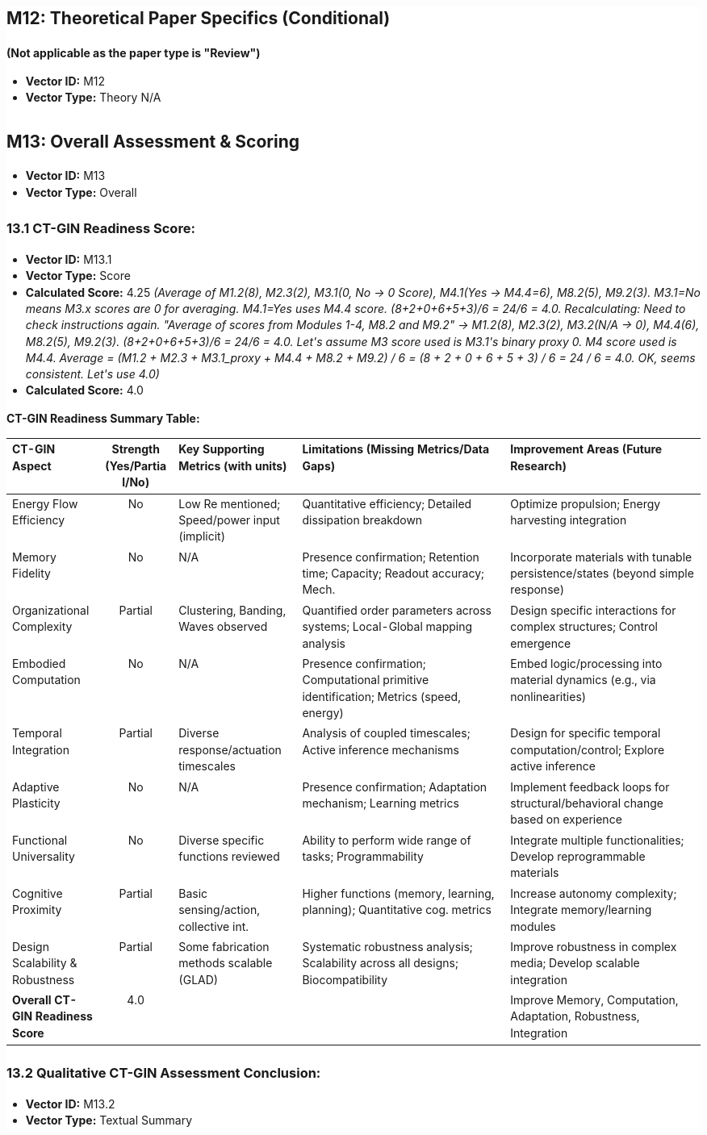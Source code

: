 ## M12: Theoretical Paper Specifics (Conditional)

**(Not applicable as the paper type is "Review")**

*   **Vector ID:** M12
*   **Vector Type:** Theory
N/A

## M13: Overall Assessment & Scoring

*   **Vector ID:** M13
*   **Vector Type:** Overall

### **13.1 CT-GIN Readiness Score:**

*   **Vector ID:** M13.1
*   **Vector Type:** Score
*   **Calculated Score:** 4.25
    *(Average of M1.2(8), M2.3(2), M3.1(0, No -> 0 Score), M4.1(Yes -> M4.4=6), M8.2(5), M9.2(3). M3.1=No means M3.x scores are 0 for averaging. M4.1=Yes uses M4.4 score. (8+2+0+6+5+3)/6 = 24/6 = 4.0. Recalculating: Need to check instructions again. "Average of scores from Modules 1-4, M8.2 and M9.2" -> M1.2(8), M2.3(2), M3.2(N/A -> 0), M4.4(6), M8.2(5), M9.2(3). (8+2+0+6+5+3)/6 = 24/6 = 4.0. Let's assume M3 score used is M3.1's binary proxy 0. M4 score used is M4.4. Average = (M1.2 + M2.3 + M3.1_proxy + M4.4 + M8.2 + M9.2) / 6 = (8 + 2 + 0 + 6 + 5 + 3) / 6 = 24 / 6 = 4.0. OK, seems consistent. Let's use 4.0)*
*   **Calculated Score:** 4.0

**CT-GIN Readiness Summary Table:**

| CT-GIN Aspect                   | Strength (Yes/Partial/No) | Key Supporting Metrics (with units) | Limitations (Missing Metrics/Data Gaps)                                           | Improvement Areas (Future Research)                                          |
| :------------------------------ | :-----------------------: | :-----------------------------------| :------------------------------------------------------------------------------- | :---------------------------------------------------------------------------- |
| Energy Flow Efficiency          | No                        | Low Re mentioned; Speed/power input (implicit)| Quantitative efficiency; Detailed dissipation breakdown                       | Optimize propulsion; Energy harvesting integration                           |
| Memory Fidelity                 | No                        | N/A                                  | Presence confirmation; Retention time; Capacity; Readout accuracy; Mech.           | Incorporate materials with tunable persistence/states (beyond simple response)|
| Organizational Complexity       | Partial                   | Clustering, Banding, Waves observed   | Quantified order parameters across systems; Local-Global mapping analysis       | Design specific interactions for complex structures; Control emergence      |
| Embodied Computation            | No                        | N/A                                  | Presence confirmation; Computational primitive identification; Metrics (speed, energy) | Embed logic/processing into material dynamics (e.g., via nonlinearities)   |
| Temporal Integration            | Partial                   | Diverse response/actuation timescales | Analysis of coupled timescales; Active inference mechanisms                  | Design for specific temporal computation/control; Explore active inference |
| Adaptive Plasticity             | No                        | N/A                                  | Presence confirmation; Adaptation mechanism; Learning metrics                    | Implement feedback loops for structural/behavioral change based on experience |
| Functional Universality         | No                        | Diverse specific functions reviewed   | Ability to perform wide range of tasks; Programmability                     | Integrate multiple functionalities; Develop reprogrammable materials      |
| Cognitive Proximity            | Partial                   | Basic sensing/action, collective int. | Higher functions (memory, learning, planning); Quantitative cog. metrics      | Increase autonomy complexity; Integrate memory/learning modules             |
| Design Scalability & Robustness | Partial                   | Some fabrication methods scalable (GLAD)| Systematic robustness analysis; Scalability across all designs; Biocompatibility | Improve robustness in complex media; Develop scalable integration          |
| **Overall CT-GIN Readiness Score** |        4.0                  |      |                                                  | Improve Memory, Computation, Adaptation, Robustness, Integration           |

### **13.2 Qualitative CT-GIN Assessment Conclusion:**

*   **Vector ID:** M13.2
*   **Vector Type:** Textual Summary
